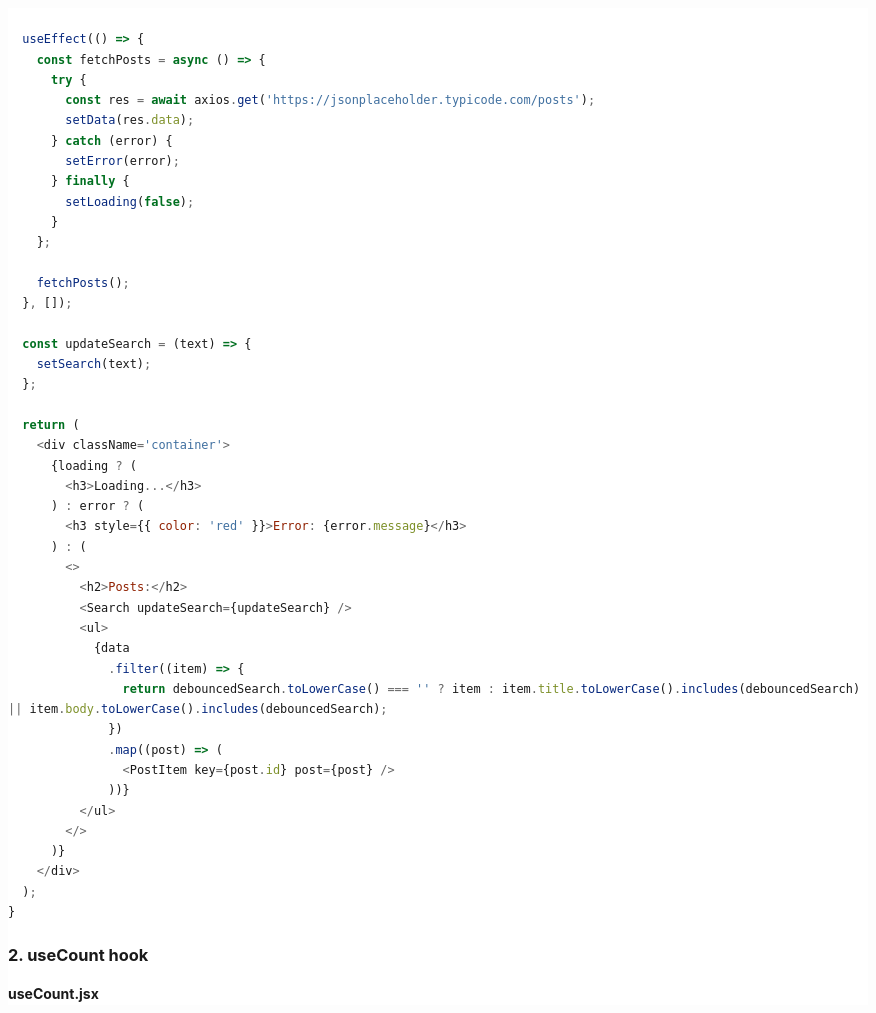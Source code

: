```javascript

  useEffect(() => {
    const fetchPosts = async () => {
      try {
        const res = await axios.get('https://jsonplaceholder.typicode.com/posts');
        setData(res.data);
      } catch (error) {
        setError(error);
      } finally {
        setLoading(false);
      }
    };

    fetchPosts();
  }, []);

  const updateSearch = (text) => {
    setSearch(text);
  };

  return (
    <div className='container'>
      {loading ? (
        <h3>Loading...</h3>
      ) : error ? (
        <h3 style={{ color: 'red' }}>Error: {error.message}</h3>
      ) : (
        <>
          <h2>Posts:</h2>
          <Search updateSearch={updateSearch} />
          <ul>
            {data
              .filter((item) => {
                return debouncedSearch.toLowerCase() === '' ? item : item.title.toLowerCase().includes(debouncedSearch) || item.body.toLowerCase().includes(debouncedSearch);
              })
              .map((post) => (
                <PostItem key={post.id} post={post} />
              ))}
          </ul>
        </>
      )}
    </div>
  );
}
```

### 2. useCount hook

**useCount.jsx**
